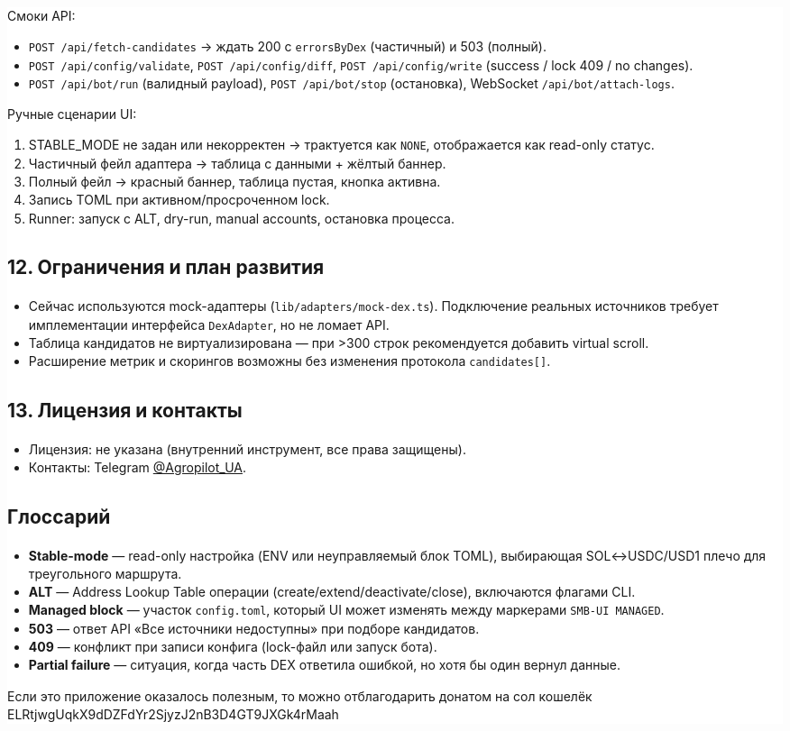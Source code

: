 Смоки API:
- `POST /api/fetch-candidates` → ждать 200 с `errorsByDex` (частичный) и 503 (полный).
- `POST /api/config/validate`, `POST /api/config/diff`, `POST /api/config/write` (success / lock 409 / no changes).
- `POST /api/bot/run` (валидный payload), `POST /api/bot/stop` (остановка), WebSocket `/api/bot/attach-logs`.

Ручные сценарии UI:
1. STABLE_MODE не задан или некорректен → трактуется как `NONE`, отображается как read-only статус.
2. Частичный фейл адаптера → таблица с данными + жёлтый баннер.
3. Полный фейл → красный баннер, таблица пустая, кнопка активна.
4. Запись TOML при активном/просроченном lock.
5. Runner: запуск с ALT, dry-run, manual accounts, остановка процесса.

## 12. Ограничения и план развития
- Сейчас используются mock-адаптеры (`lib/adapters/mock-dex.ts`). Подключение реальных источников требует имплементации интерфейса `DexAdapter`, но не ломает API.
- Таблица кандидатов не виртуализирована — при >300 строк рекомендуется добавить virtual scroll.
- Расширение метрик и скорингов возможны без изменения протокола `candidates[]`.

## 13. Лицензия и контакты
- Лицензия: не указана (внутренний инструмент, все права защищены).
- Контакты: Telegram [@Agropilot_UA](https://t.me/Agropilot_UA).

## Глоссарий
- **Stable-mode** — read-only настройка (ENV или неуправляемый блок TOML), выбирающая SOL↔USDC/USD1 плечо для треугольного маршрута.
- **ALT** — Address Lookup Table операции (create/extend/deactivate/close), включаются флагами CLI.
- **Managed block** — участок `config.toml`, который UI может изменять между маркерами `SMB-UI MANAGED`.
- **503** — ответ API «Все источники недоступны» при подборе кандидатов.
- **409** — конфликт при записи конфига (lock-файл или запуск бота).
- **Partial failure** — ситуация, когда часть DEX ответила ошибкой, но хотя бы один вернул данные.

Если это приложение оказалось полезным, то можно отблагодарить донатом на сол кошелёк ELRtjwgUqkX9dDZFdYr2SjyzJ2nB3D4GT9JXGk4rMaah

